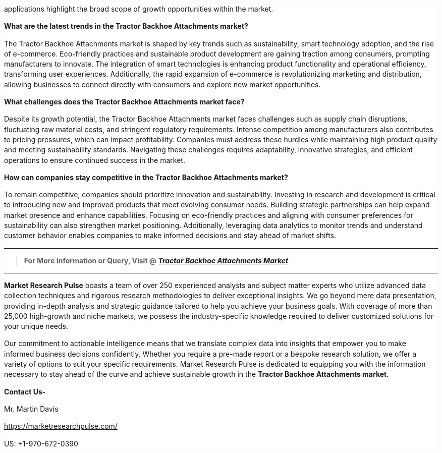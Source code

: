 applications highlight the broad scope of growth opportunities within the market.</p><p><strong>What are the latest trends in the Tractor Backhoe Attachments market?</strong></p><p>The Tractor Backhoe Attachments market is shaped by key trends such as sustainability, smart technology adoption, and the rise of e-commerce. Eco-friendly practices and sustainable product development are gaining traction among consumers, prompting manufacturers to innovate. The integration of smart technologies is enhancing product functionality and operational efficiency, transforming user experiences. Additionally, the rapid expansion of e-commerce is revolutionizing marketing and distribution, allowing businesses to connect directly with consumers and explore new market opportunities.</p><p><strong>What challenges does the Tractor Backhoe Attachments market face?</strong></p><p>Despite its growth potential, the Tractor Backhoe Attachments market faces challenges such as supply chain disruptions, fluctuating raw material costs, and stringent regulatory requirements. Intense competition among manufacturers also contributes to pricing pressures, which can impact profitability. Companies must address these hurdles while maintaining high product quality and meeting sustainability standards. Navigating these challenges requires adaptability, innovative strategies, and efficient operations to ensure continued success in the market.</p><p><strong>How can companies stay competitive in the Tractor Backhoe Attachments market?</strong></p><p>To remain competitive, companies should prioritize innovation and sustainability. Investing in research and development is critical to introducing new and improved products that meet evolving consumer needs. Building strategic partnerships can help expand market presence and enhance capabilities. Focusing on eco-friendly practices and aligning with consumer preferences for sustainability can also strengthen market positioning. Additionally, leveraging data analytics to monitor trends and understand customer behavior enables companies to make informed decisions and stay ahead of market shifts.</p><hr /><blockquote><p><strong>For More Information or Query, Visit @&nbsp;<em><a href="https://marketresearchpulse.com/report/7855/tractor-backhoe-attachments-market?utm_source=Linkedin&utm_medium=0114">Tractor Backhoe Attachments Market</a></em></strong></p></blockquote><hr /><p><strong>Market Research Pulse</strong> boasts a team of over 250 experienced analysts and subject matter experts who utilize advanced data collection techniques and rigorous research methodologies to deliver exceptional insights. We go beyond mere data presentation, providing in-depth analysis and strategic guidance tailored to help you achieve your business goals. With coverage of more than 25,000 high-growth and niche markets, we possess the industry-specific knowledge required to deliver customized solutions for your unique needs.</p><p>Our commitment to actionable intelligence means that we translate complex data into insights that empower you to make informed business decisions confidently. Whether you require a pre-made report or a bespoke research solution, we offer a variety of options to suit your specific requirements. Market Research Pulse is dedicated to equipping you with the information necessary to stay ahead of the curve and achieve sustainable growth in the <strong>Tractor Backhoe Attachments market.</strong></p><p><strong>Contact Us-</strong></p><p>Mr. Martin Davis</p><p>https://marketresearchpulse.com/</p><p>US: +1-970-672-0390</p>
